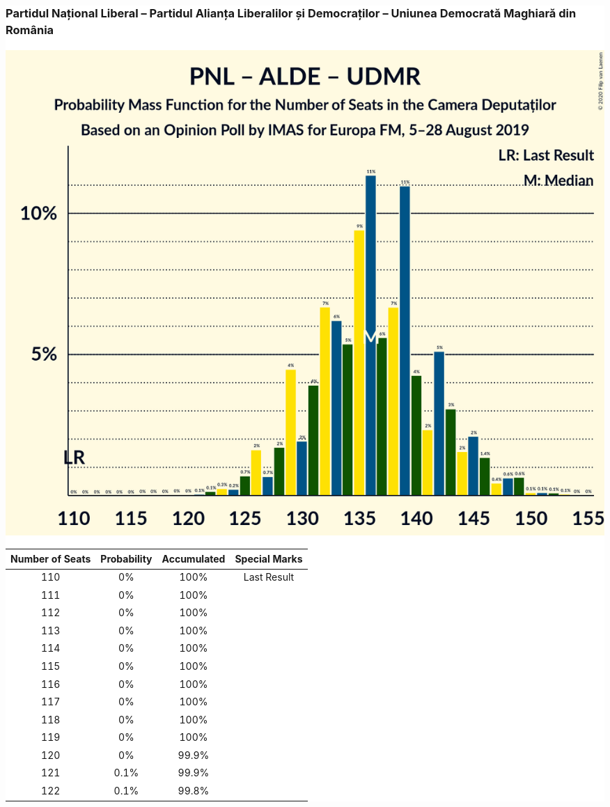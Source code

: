 ### Partidul Național Liberal – Partidul Alianța Liberalilor și Democraților – Uniunea Democrată Maghiară din România

![Graph with seats probability mass function not yet produced](2019-08-28-IMAS-coalitions-seats-pmf-pnl–alde–udmr.png "Seats Probability Mass Function")

| Number of Seats | Probability | Accumulated | Special Marks |
|:---------------:|:-----------:|:-----------:|:-------------:|
| 110 | 0% | 100% | Last Result |
| 111 | 0% | 100% |  |
| 112 | 0% | 100% |  |
| 113 | 0% | 100% |  |
| 114 | 0% | 100% |  |
| 115 | 0% | 100% |  |
| 116 | 0% | 100% |  |
| 117 | 0% | 100% |  |
| 118 | 0% | 100% |  |
| 119 | 0% | 100% |  |
| 120 | 0% | 99.9% |  |
| 121 | 0.1% | 99.9% |  |
| 122 | 0.1% | 99.8% |  |